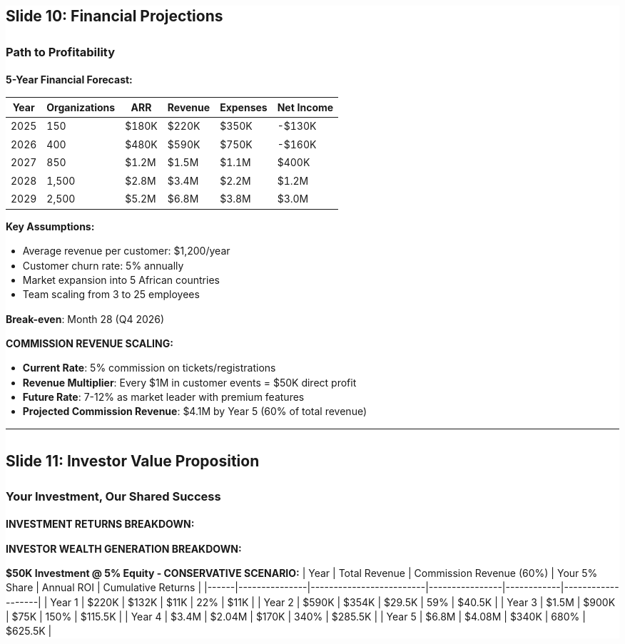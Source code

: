 
## Slide 10: Financial Projections
### Path to Profitability

**5-Year Financial Forecast:**

| Year | Organizations | ARR | Revenue | Expenses | Net Income |
|------|---------------|-----|---------|----------|------------|
| 2025 | 150 | $180K | $220K | $350K | -$130K |
| 2026 | 400 | $480K | $590K | $750K | -$160K |
| 2027 | 850 | $1.2M | $1.5M | $1.1M | $400K |
| 2028 | 1,500 | $2.8M | $3.4M | $2.2M | $1.2M |
| 2029 | 2,500 | $5.2M | $6.8M | $3.8M | $3.0M |

**Key Assumptions:**
- Average revenue per customer: $1,200/year
- Customer churn rate: 5% annually
- Market expansion into 5 African countries
- Team scaling from 3 to 25 employees

**Break-even**: Month 28 (Q4 2026)

**COMMISSION REVENUE SCALING:**
- **Current Rate**: 5% commission on tickets/registrations
- **Revenue Multiplier**: Every $1M in customer events = $50K direct profit
- **Future Rate**: 7-12% as market leader with premium features
- **Projected Commission Revenue**: $4.1M by Year 5 (60% of total revenue)

---

## Slide 11: Investor Value Proposition
### Your Investment, Our Shared Success

**INVESTMENT RETURNS BREAKDOWN:**

**INVESTOR WEALTH GENERATION BREAKDOWN:**

**$50K Investment @ 5% Equity - CONSERVATIVE SCENARIO:**
| Year | Total Revenue | Commission Revenue (60%) | Your 5% Share | Annual ROI | Cumulative Returns |
|------|---------------|-------------------------|----------------|------------|-------------------|
| Year 1 | $220K | $132K | $11K | 22% | $11K |
| Year 2 | $590K | $354K | $29.5K | 59% | $40.5K |
| Year 3 | $1.5M | $900K | $75K | 150% | $115.5K |
| Year 4 | $3.4M | $2.04M | $170K | 340% | $285.5K |
| Year 5 | $6.8M | $4.08M | $340K | 680% | $625.5K |
